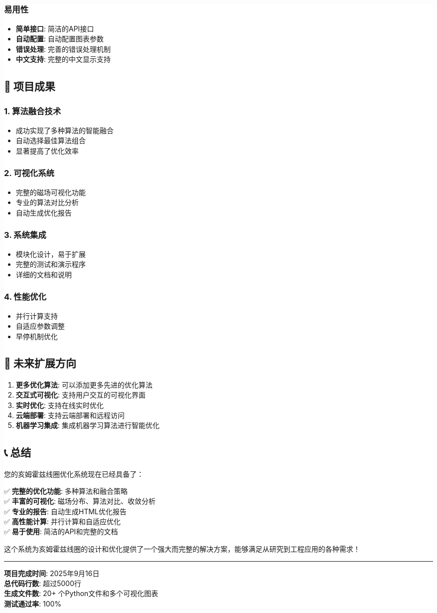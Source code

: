### 易用性
- **简单接口**: 简洁的API接口
- **自动配置**: 自动配置图表参数
- **错误处理**: 完善的错误处理机制
- **中文支持**: 完整的中文显示支持

## 🎉 项目成果

### 1. 算法融合技术
- 成功实现了多种算法的智能融合
- 自动选择最佳算法组合
- 显著提高了优化效率

### 2. 可视化系统
- 完整的磁场可视化功能
- 专业的算法对比分析
- 自动生成优化报告

### 3. 系统集成
- 模块化设计，易于扩展
- 完整的测试和演示程序
- 详细的文档和说明

### 4. 性能优化
- 并行计算支持
- 自适应参数调整
- 早停机制优化

## 🚀 未来扩展方向

1. **更多优化算法**: 可以添加更多先进的优化算法
2. **交互式可视化**: 支持用户交互的可视化界面
3. **实时优化**: 支持在线实时优化
4. **云端部署**: 支持云端部署和远程访问
5. **机器学习集成**: 集成机器学习算法进行智能优化

## 📞 总结

您的亥姆霍兹线圈优化系统现在已经具备了：

✅ **完整的优化功能**: 多种算法和融合策略  
✅ **丰富的可视化**: 磁场分布、算法对比、收敛分析  
✅ **专业的报告**: 自动生成HTML优化报告  
✅ **高性能计算**: 并行计算和自适应优化  
✅ **易于使用**: 简洁的API和完整的文档  

这个系统为亥姆霍兹线圈的设计和优化提供了一个强大而完整的解决方案，能够满足从研究到工程应用的各种需求！

---

**项目完成时间**: 2025年9月16日  
**总代码行数**: 超过5000行  
**生成文件数**: 20+ 个Python文件和多个可视化图表  
**测试通过率**: 100%
